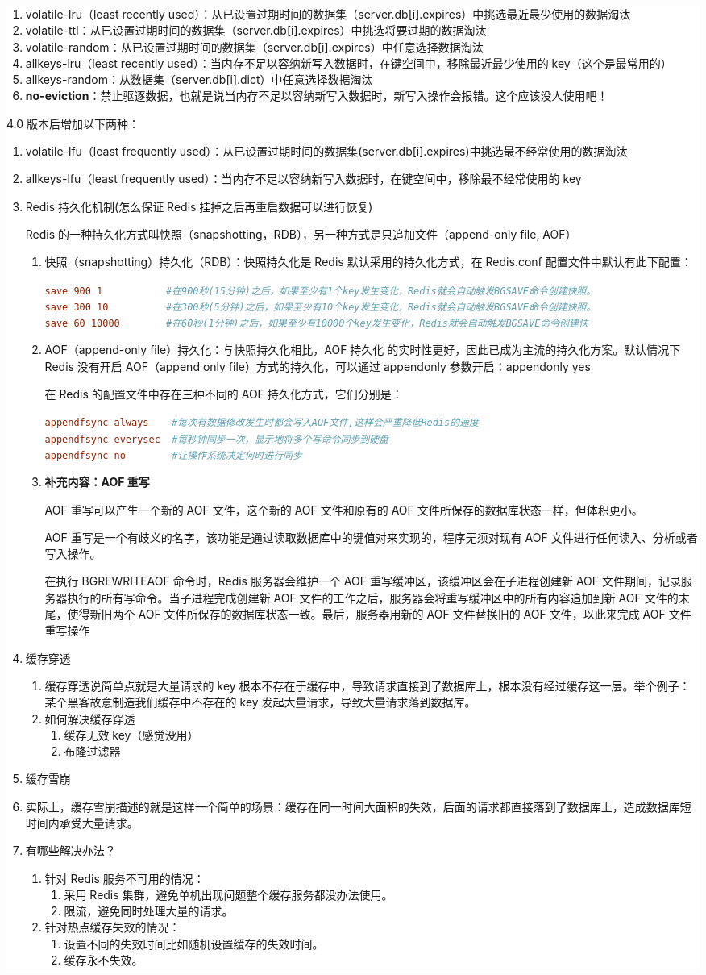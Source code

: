    1. volatile-lru（least recently used）：从已设置过期时间的数据集（server.db[i].expires）中挑选最近最少使用的数据淘汰
   2. volatile-ttl：从已设置过期时间的数据集（server.db[i].expires）中挑选将要过期的数据淘汰
   3. volatile-random：从已设置过期时间的数据集（server.db[i].expires）中任意选择数据淘汰
   4. allkeys-lru（least recently used）：当内存不足以容纳新写入数据时，在键空间中，移除最近最少使用的 key（这个是最常用的）
   5. allkeys-random：从数据集（server.db[i].dict）中任意选择数据淘汰
   6. **no-**eviction****：禁止驱逐数据，也就是说当内存不足以容纳新写入数据时，新写入操作会报错。这个应该没人使用吧！

   4.0 版本后增加以下两种：

   1. volatile-lfu（least frequently used）：从已设置过期时间的数据集(server.db[i].expires)中挑选最不经常使用的数据淘汰
   2. allkeys-lfu（least frequently used）：当内存不足以容纳新写入数据时，在键空间中，移除最不经常使用的 key

7. Redis 持久化机制(怎么保证 Redis 挂掉之后再重启数据可以进行恢复)

   Redis 的一种持久化方式叫快照（snapshotting，RDB），另一种方式是只追加文件（append-only file, AOF）

   1. 快照（snapshotting）持久化（RDB）：快照持久化是 Redis 默认采用的持久化方式，在 Redis.conf 配置文件中默认有此下配置：

      ```conf
      save 900 1           #在900秒(15分钟)之后，如果至少有1个key发生变化，Redis就会自动触发BGSAVE命令创建快照。
      save 300 10          #在300秒(5分钟)之后，如果至少有10个key发生变化，Redis就会自动触发BGSAVE命令创建快照。
      save 60 10000        #在60秒(1分钟)之后，如果至少有10000个key发生变化，Redis就会自动触发BGSAVE命令创建快
      ```

   2. AOF（append-only file）持久化：与快照持久化相比，AOF 持久化 的实时性更好，因此已成为主流的持久化方案。默认情况下 Redis 没有开启 AOF（append only file）方式的持久化，可以通过 appendonly 参数开启：appendonly yes

      在 Redis 的配置文件中存在三种不同的 AOF 持久化方式，它们分别是：

      ```conf
      appendfsync always    #每次有数据修改发生时都会写入AOF文件,这样会严重降低Redis的速度
      appendfsync everysec  #每秒钟同步一次，显示地将多个写命令同步到硬盘
      appendfsync no        #让操作系统决定何时进行同步
      ```

   3. **补充内容：AOF 重写**

      AOF 重写可以产生一个新的 AOF 文件，这个新的 AOF 文件和原有的 AOF 文件所保存的数据库状态一样，但体积更小。

      AOF 重写是一个有歧义的名字，该功能是通过读取数据库中的键值对来实现的，程序无须对现有 AOF 文件进行任何读入、分析或者写入操作。

      在执行 BGREWRITEAOF 命令时，Redis 服务器会维护一个 AOF 重写缓冲区，该缓冲区会在子进程创建新 AOF  文件期间，记录服务器执行的所有写命令。当子进程完成创建新 AOF 文件的工作之后，服务器会将重写缓冲区中的所有内容追加到新 AOF  文件的末尾，使得新旧两个 AOF 文件所保存的数据库状态一致。最后，服务器用新的 AOF 文件替换旧的 AOF 文件，以此来完成 AOF  文件重写操作

8. 缓存穿透

   1. 缓存穿透说简单点就是大量请求的 key 根本不存在于缓存中，导致请求直接到了数据库上，根本没有经过缓存这一层。举个例子：某个黑客故意制造我们缓存中不存在的 key 发起大量请求，导致大量请求落到数据库。
   2. 如何解决缓存穿透
      1. 缓存无效 key（感觉没用）
      2. 布隆过滤器

9.  缓存雪崩

   1. 实际上，缓存雪崩描述的就是这样一个简单的场景：缓存在同一时间大面积的失效，后面的请求都直接落到了数据库上，造成数据库短时间内承受大量请求。
   2. 有哪些解决办法？
      1. 针对 Redis 服务不可用的情况：
         1. 采用 Redis 集群，避免单机出现问题整个缓存服务都没办法使用。
         2. 限流，避免同时处理大量的请求。
      2. 针对热点缓存失效的情况：
         1. 设置不同的失效时间比如随机设置缓存的失效时间。
         2. 缓存永不失效。
